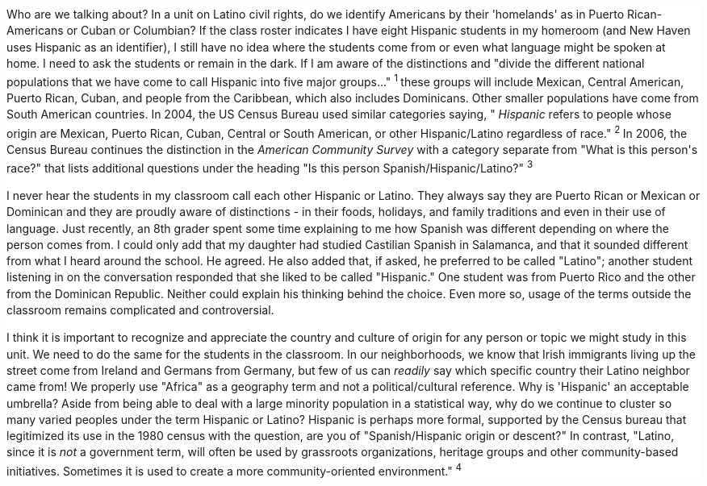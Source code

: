 <p>
Who are we talking about? In a unit on Latino civil rights, do we identify Americans by their 'homelands' as in Puerto Rican-Americans or Cuban or Columbian?  If the class roster indicates I have eight Hispanic students in my homeroom (and New Haven uses Hispanic as an identifier), I still have no idea where the students come from or even what language might be spoken at home. I need to ask the students or remain in the dark. If I am aware of the distinctions and "divide the different national populations that we have come to call Hispanic into five major groups…"
<sup>
1
</sup>
these groups will include Mexican, Central American, Puerto Rican, Cuban, and people from the Caribbean, which also includes Dominicans. Other smaller populations have come from South American countries. In 2004, the US Census Bureau used similar categories saying, "
<i>
Hispanic
</i>
refers to people whose origin are Mexican, Puerto Rican, Cuban, Central or South American, or other Hispanic/Latino regardless of race."
<sup>
2
</sup>
In 2006, the Census Bureau continues the distinction in the
<i>
American Community Survey
</i>
with a category separate from "What is this person's race?" that lists additional questions under the heading "Is this person Spanish/Hispanic/Latino?"
<sup>
3
</sup>
</p>
<p>
I never hear the students in my classroom call each other Hispanic or Latino. They always say they are Puerto Rican or Mexican or Dominican and they are proudly aware of distinctions - in their foods, holidays, and family traditions and even in their use of language. Just recently, an 8th grader spent some time explaining to me how Spanish was different depending on where the person comes from. I could only add that my daughter had studied Castilian Spanish in Salamanca, and that it sounded different from what I heard around the school. He agreed. He also added that, if asked, he preferred to be called "Latino"; another student listening in on the conversation responded that she liked to be called "Hispanic." One student was from Puerto Rico and the other from the Dominican Republic. Neither could explain his thinking behind the choice. Even more so, usage of the terms outside the classroom remains complicated and controversial.
</p>
<p>
I think it is important to recognize and appreciate the country and culture of origin for any person or topic we might study in this unit. We need to do the same for the students in the classroom. In our neighborhoods, we know that Irish immigrants living up the street come from Ireland and Germans from Germany, but few of us can
<i>
readily
</i>
say which specific country their Latino neighbor came from!  We properly use "Africa" as a geography term and not a political/cultural reference. Why is 'Hispanic' an acceptable umbrella? Aside from being able to deal with a large minority population in a statistical way, why do we continue to cluster so many varied peoples under the term Hispanic or Latino? Hispanic is perhaps more formal, supported by the Census bureau that legitimized its use in the 1980 census with the question, are you of "Spanish/Hispanic origin or descent?" In contrast, "Latino, since it is
<i>
not
</i>
a government term, will often be used by grassroots organizations, heritage groups and other community-based initiatives. Sometimes it is used to create a more community-oriented environment."
<sup>
4